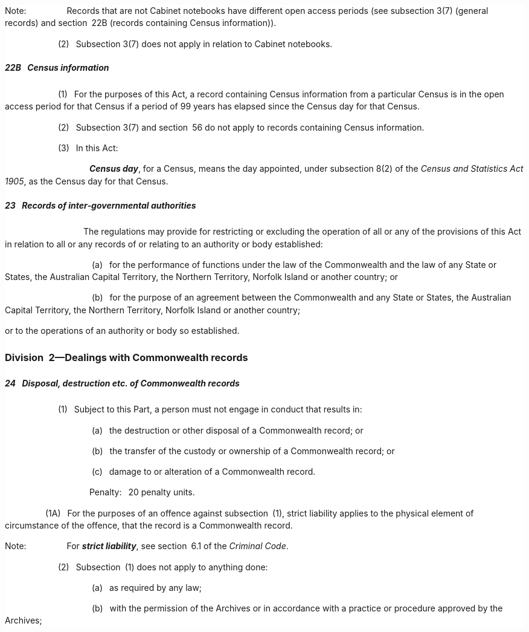 Note:          Records that are not Cabinet notebooks have different open access periods (see subsection 3(7) (general records) and section 22B (records containing Census information)).

             (2)  Subsection 3(7) does not apply in relation to Cabinet notebooks.

##### <a id="22B"></a>22B  Census information

             (1)  For the purposes of this Act, a record containing Census information from a particular Census is in the open access period for that Census if a period of 99 years has elapsed since the Census day for that Census.

             (2)  Subsection 3(7) and section 56 do not apply to records containing Census information.

             (3)  In this Act:

                    <a name=""></a><a name="censu-dai"></a>**_Census day_**, for a Census, means the day appointed, under subsection 8(2) of the _Census and Statistics Act 1905_, as the Census day for that Census.

##### <a id="23"></a>23  Records of inter‑governmental authorities

                   The regulations may provide for restricting or excluding the operation of all or any of the provisions of this Act in relation to all or any records of or relating to an authority or body established:

                     (a)  for the performance of functions under the law of the Commonwealth and the law of any State or States, the Australian Capital Territory, the Northern Territory, Norfolk Island or another country; or

                     (b)  for the purpose of an agreement between the Commonwealth and any State or States, the Australian Capital Territory, the Northern Territory, Norfolk Island or another country;

or to the operations of an authority or body so established.

### Division 2—Dealings with Commonwealth records

##### <a id="24"></a>24  Disposal, destruction etc. of Commonwealth records

             (1)  Subject to this Part, a person must not engage in conduct that results in:

                     (a)  the destruction or other disposal of a Commonwealth record; or

                     (b)  the transfer of the custody or ownership of a Commonwealth record; or

                     (c)  damage to or alteration of a Commonwealth record.

                    Penalty:  20 penalty units.

          (1A)  For the purposes of an offence against subsection (1), strict liability applies to the physical element of circumstance of the offence, that the record is a Commonwealth record.

Note:          For **_strict liability_**, see section 6.1 of the _Criminal Code_.

             (2)  Subsection (1) does not apply to anything done:

                     (a)  as required by any law;

                     (b)  with the permission of the Archives or in accordance with a practice or procedure approved by the Archives;
